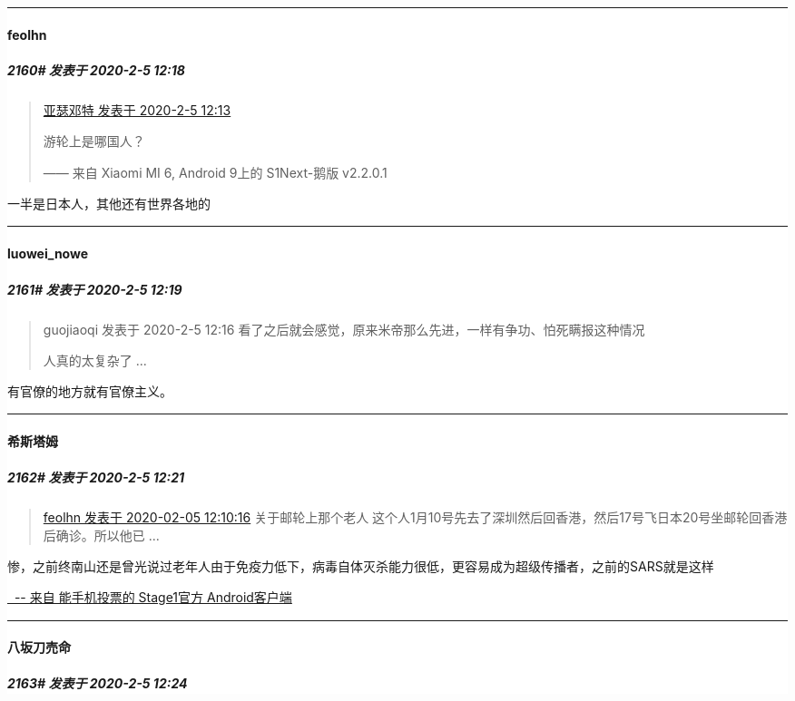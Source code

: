 
*****

####  feolhn  
##### 2160#       发表于 2020-2-5 12:18



<blockquote><a href="httphttps://bbs.saraba1st.com/2b/forum.php?mod=redirect&amp;goto=findpost&amp;pid=46331717&amp;ptid=1911928" target="_blank">亚瑟邓特 发表于 2020-2-5 12:13</a>

游轮上是哪国人？


—— 来自 Xiaomi MI 6, Android 9上的 S1Next-鹅版 v2.2.0.1</blockquote>
一半是日本人，其他还有世界各地的







*****

####  luowei_nowe  
##### 2161#       发表于 2020-2-5 12:19



<blockquote>guojiaoqi 发表于 2020-2-5 12:16
看了之后就会感觉，原来米帝那么先进，一样有争功、怕死瞒报这种情况

人真的太复杂了 ...</blockquote>
有官僚的地方就有官僚主义。







*****

####  希斯塔姆  
##### 2162#       发表于 2020-2-5 12:21



<blockquote><a href="httphttps://bbs.saraba1st.com/2b/forum.php?mod=redirect&amp;goto=findpost&amp;pid=46331691&amp;ptid=1911928" target="_blank">feolhn 发表于 2020-02-05 12:10:16</a>
关于邮轮上那个老人
这个人1月10号先去了深圳然后回香港，然后17号飞日本20号坐邮轮回香港后确诊。所以他已 ...</blockquote>惨，之前终南山还是曾光说过老年人由于免疫力低下，病毒自体灭杀能力很低，更容易成为超级传播者，之前的SARS就是这样

[  -- 来自 能手机投票的 Stage1官方 Android客户端](https://www.coolapk.com/apk/140634)







*****

####  八坂刀売命  
##### 2163#       发表于 2020-2-5 12:24
